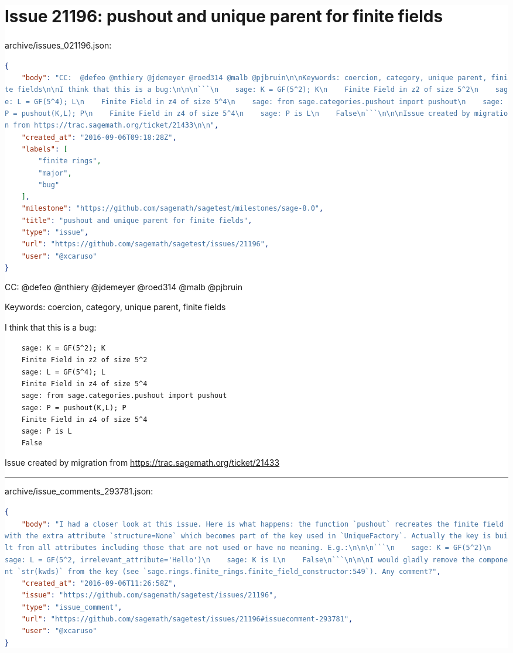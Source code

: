 # Issue 21196: pushout and unique parent for finite fields

archive/issues_021196.json:
```json
{
    "body": "CC:  @defeo @nthiery @jdemeyer @roed314 @malb @pjbruin\n\nKeywords: coercion, category, unique parent, finite fields\n\nI think that this is a bug:\n\n\n```\n    sage: K = GF(5^2); K\n    Finite Field in z2 of size 5^2\n    sage: L = GF(5^4); L\n    Finite Field in z4 of size 5^4\n    sage: from sage.categories.pushout import pushout\n    sage: P = pushout(K,L); P\n    Finite Field in z4 of size 5^4\n    sage: P is L\n    False\n```\n\n\nIssue created by migration from https://trac.sagemath.org/ticket/21433\n\n",
    "created_at": "2016-09-06T09:18:28Z",
    "labels": [
        "finite rings",
        "major",
        "bug"
    ],
    "milestone": "https://github.com/sagemath/sagetest/milestones/sage-8.0",
    "title": "pushout and unique parent for finite fields",
    "type": "issue",
    "url": "https://github.com/sagemath/sagetest/issues/21196",
    "user": "@xcaruso"
}
```
CC:  @defeo @nthiery @jdemeyer @roed314 @malb @pjbruin

Keywords: coercion, category, unique parent, finite fields

I think that this is a bug:


```
    sage: K = GF(5^2); K
    Finite Field in z2 of size 5^2
    sage: L = GF(5^4); L
    Finite Field in z4 of size 5^4
    sage: from sage.categories.pushout import pushout
    sage: P = pushout(K,L); P
    Finite Field in z4 of size 5^4
    sage: P is L
    False
```


Issue created by migration from https://trac.sagemath.org/ticket/21433





---

archive/issue_comments_293781.json:
```json
{
    "body": "I had a closer look at this issue. Here is what happens: the function `pushout` recreates the finite field with the extra attribute `structure=None` which becomes part of the key used in `UniqueFactory`. Actually the key is built from all attributes including those that are not used or have no meaning. E.g.:\n\n\n```\n    sage: K = GF(5^2)\n    sage: L = GF(5^2, irrelevant_attribute='Hello')\n    sage: K is L\n    False\n```\n\n\nI would gladly remove the component `str(kwds)` from the key (see `sage.rings.finite_rings.finite_field_constructor:549`). Any comment?",
    "created_at": "2016-09-06T11:26:58Z",
    "issue": "https://github.com/sagemath/sagetest/issues/21196",
    "type": "issue_comment",
    "url": "https://github.com/sagemath/sagetest/issues/21196#issuecomment-293781",
    "user": "@xcaruso"
}
```
